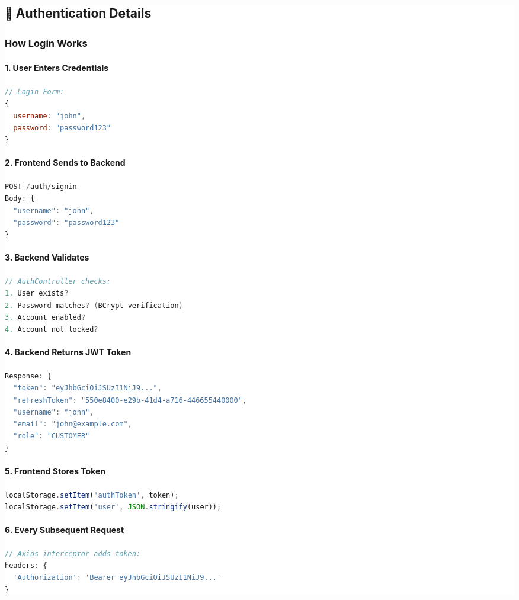 ## 🔐 Authentication Details

### **How Login Works**

#### **1. User Enters Credentials**
```javascript
// Login Form:
{
  username: "john",
  password: "password123"
}
```

#### **2. Frontend Sends to Backend**
```javascript
POST /auth/signin
Body: {
  "username": "john",
  "password": "password123"
}
```

#### **3. Backend Validates**
```java
// AuthController checks:
1. User exists?
2. Password matches? (BCrypt verification)
3. Account enabled?
4. Account not locked?
```

#### **4. Backend Returns JWT Token**
```javascript
Response: {
  "token": "eyJhbGciOiJSUzI1NiJ9...",
  "refreshToken": "550e8400-e29b-41d4-a716-446655440000",
  "username": "john",
  "email": "john@example.com",
  "role": "CUSTOMER"
}
```

#### **5. Frontend Stores Token**
```javascript
localStorage.setItem('authToken', token);
localStorage.setItem('user', JSON.stringify(user));
```

#### **6. Every Subsequent Request**
```javascript
// Axios interceptor adds token:
headers: {
  'Authorization': 'Bearer eyJhbGciOiJSUzI1NiJ9...'
}
```
